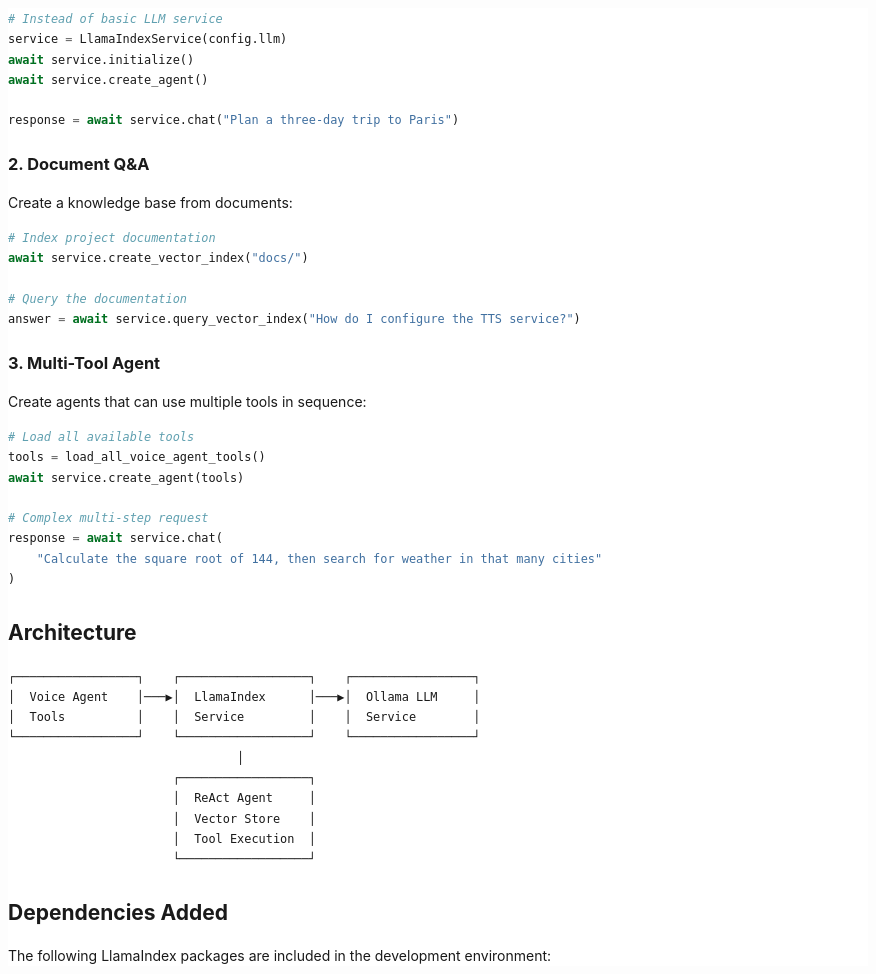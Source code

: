 ```python
# Instead of basic LLM service
service = LlamaIndexService(config.llm)
await service.initialize()
await service.create_agent()

response = await service.chat("Plan a three-day trip to Paris")
```

### 2. Document Q&A

Create a knowledge base from documents:

```python
# Index project documentation
await service.create_vector_index("docs/")

# Query the documentation
answer = await service.query_vector_index("How do I configure the TTS service?")
```

### 3. Multi-Tool Agent

Create agents that can use multiple tools in sequence:

```python
# Load all available tools
tools = load_all_voice_agent_tools()
await service.create_agent(tools)

# Complex multi-step request
response = await service.chat(
    "Calculate the square root of 144, then search for weather in that many cities"
)
```

## Architecture

```
┌─────────────────┐    ┌──────────────────┐    ┌─────────────────┐
│  Voice Agent    │───▶│  LlamaIndex      │───▶│  Ollama LLM     │
│  Tools          │    │  Service         │    │  Service        │
└─────────────────┘    └──────────────────┘    └─────────────────┘
                                │
                       ┌──────────────────┐
                       │  ReAct Agent     │
                       │  Vector Store    │
                       │  Tool Execution  │
                       └──────────────────┘
```

## Dependencies Added

The following LlamaIndex packages are included in the development environment:
